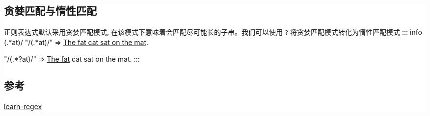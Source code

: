 ## 贪婪匹配与惰性匹配
正则表达式默认采用贪婪匹配模式, 在该模式下意味着会匹配尽可能长的子串。我们可以使用 `?` 将贪婪匹配模式转化为惰性匹配模式
::: info (.*at)/
"/(.*at)/" => <a href="#">The fat cat sat on the mat</a>.

"/(.*?at)/" => <a href="#">The fat</a> cat sat on the mat.
:::

## 参考
[learn-regex](https://github.com/ziishaned/learn-regex/blob/master/translations/README-cn.md)